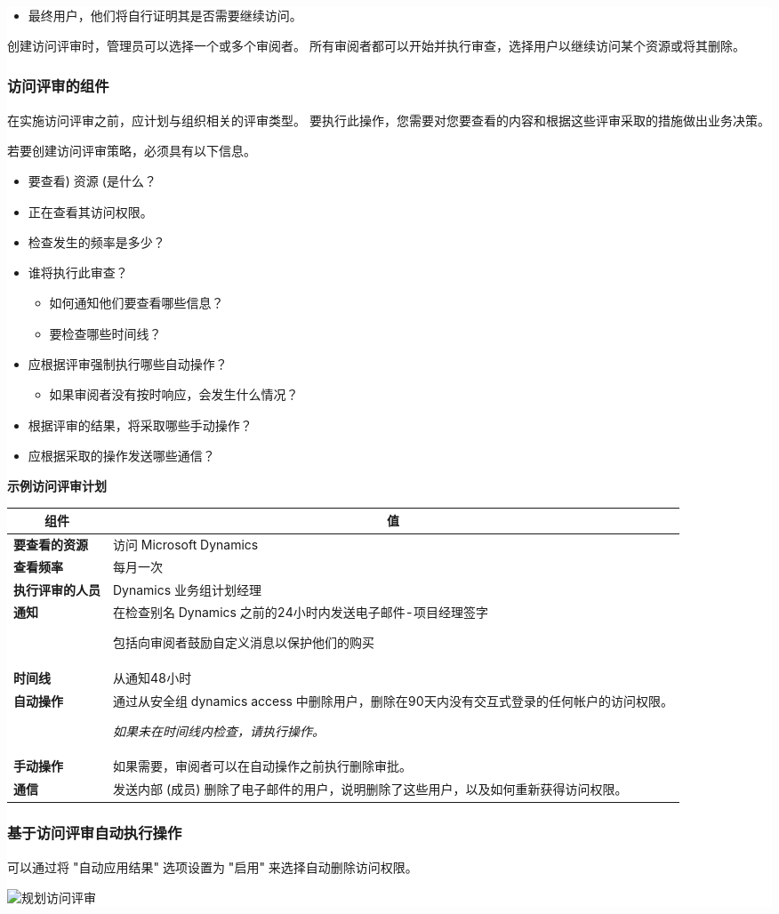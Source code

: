 * 最终用户，他们将自行证明其是否需要继续访问。

创建访问评审时，管理员可以选择一个或多个审阅者。 所有审阅者都可以开始并执行审查，选择用户以继续访问某个资源或将其删除。 

### <a name="components-of-an-access-review"></a>访问评审的组件

在实施访问评审之前，应计划与组织相关的评审类型。 要执行此操作，您需要对您要查看的内容和根据这些评审采取的措施做出业务决策。

若要创建访问评审策略，必须具有以下信息。

* 要查看) 资源 (是什么？

* 正在查看其访问权限。

* 检查发生的频率是多少？

* 谁将执行此审查？

   * 如何通知他们要查看哪些信息？

   * 要检查哪些时间线？

* 应根据评审强制执行哪些自动操作？

   * 如果审阅者没有按时响应，会发生什么情况？

* 根据评审的结果，将采取哪些手动操作？

* 应根据采取的操作发送哪些通信？


**示例访问评审计划**

| 组件| 值 |
| - | - |
| **要查看的资源**| 访问 Microsoft Dynamics |
| **查看频率**| 每月一次 |
| **执行评审的人员**| Dynamics 业务组计划经理 |
| **通知**| 在检查别名 Dynamics 之前的24小时内发送电子邮件-项目经理签字<p>包括向审阅者鼓励自定义消息以保护他们的购买 |
| **时间线**| 从通知48小时 |
|**自动操作**| 通过从安全组 dynamics access 中删除用户，删除在90天内没有交互式登录的任何帐户的访问权限。 <p>*如果未在时间线内检查，请执行操作。* |
| **手动操作**| 如果需要，审阅者可以在自动操作之前执行删除审批。 |
| **通信**| 发送内部 (成员) 删除了电子邮件的用户，说明删除了这些用户，以及如何重新获得访问权限。 |


 

### <a name="automate-actions-based-on-access-reviews"></a>基于访问评审自动执行操作

可以通过将 "自动应用结果" 选项设置为 "启用" 来选择自动删除访问权限。

  ![规划访问评审](./media/deploy-access-review/3-automate-actions-settings.png)
